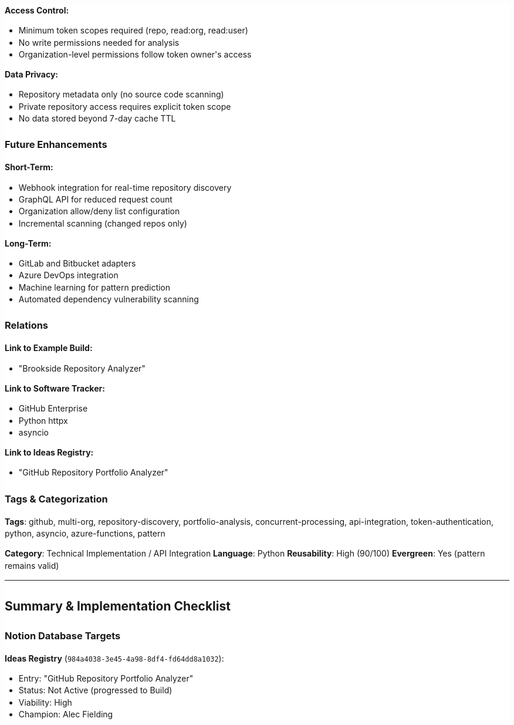 **Access Control:**
- Minimum token scopes required (repo, read:org, read:user)
- No write permissions needed for analysis
- Organization-level permissions follow token owner's access

**Data Privacy:**
- Repository metadata only (no source code scanning)
- Private repository access requires explicit token scope
- No data stored beyond 7-day cache TTL

### Future Enhancements

**Short-Term:**
- Webhook integration for real-time repository discovery
- GraphQL API for reduced request count
- Organization allow/deny list configuration
- Incremental scanning (changed repos only)

**Long-Term:**
- GitLab and Bitbucket adapters
- Azure DevOps integration
- Machine learning for pattern prediction
- Automated dependency vulnerability scanning

### Relations

**Link to Example Build:**
- "Brookside Repository Analyzer"

**Link to Software Tracker:**
- GitHub Enterprise
- Python httpx
- asyncio

**Link to Ideas Registry:**
- "GitHub Repository Portfolio Analyzer"

### Tags & Categorization

**Tags**: github, multi-org, repository-discovery, portfolio-analysis, concurrent-processing, api-integration, token-authentication, python, asyncio, azure-functions, pattern

**Category**: Technical Implementation / API Integration
**Language**: Python
**Reusability**: High (90/100)
**Evergreen**: Yes (pattern remains valid)

---

## Summary & Implementation Checklist

### Notion Database Targets

**Ideas Registry** (`984a4038-3e45-4a98-8df4-fd64dd8a1032`):
- Entry: "GitHub Repository Portfolio Analyzer"
- Status: Not Active (progressed to Build)
- Viability: High
- Champion: Alec Fielding
